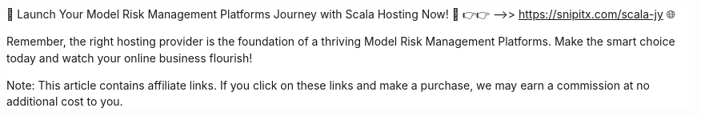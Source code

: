 🚀 Launch Your Model Risk Management Platforms Journey with Scala Hosting Now! 🌟
👉👉 -->> https://snipitx.com/scala-jy 🌐

Remember, the right hosting provider is the foundation of a thriving Model Risk Management Platforms. Make the smart choice today and watch your online business flourish!

Note: This article contains affiliate links. If you click on these links and make a purchase, we may earn a commission at no additional cost to you.